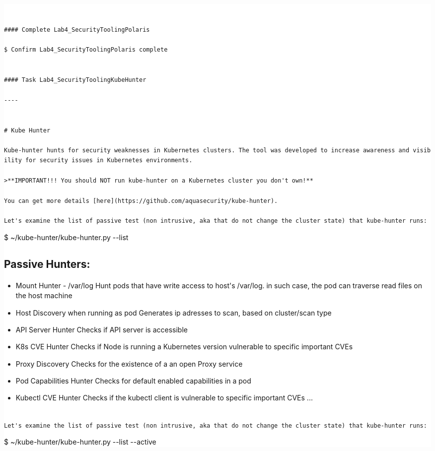   ```


#### Complete Lab4_SecurityToolingPolaris

$ Confirm Lab4_SecurityToolingPolaris complete


#### Task Lab4_SecurityToolingKubeHunter

----


# Kube Hunter

Kube-hunter hunts for security weaknesses in Kubernetes clusters. The tool was developed to increase awareness and visibility for security issues in Kubernetes environments. 

>**IMPORTANT!!! You should NOT run kube-hunter on a Kubernetes cluster you don't own!**

You can get more details [here](https://github.com/aquasecurity/kube-hunter).

Let's examine the list of passive test (non intrusive, aka that do not change the cluster state) that kube-hunter runs:

```
$ ~/kube-hunter/kube-hunter.py --list

Passive Hunters:
----------------
* Mount Hunter - /var/log
  Hunt pods that have write access to host's /var/log. in such case, the pod can traverse read files on the host machine

* Host Discovery when running as pod
  Generates ip adresses to scan, based on cluster/scan type

* API Server Hunter
  Checks if API server is accessible

* K8s CVE Hunter
  Checks if Node is running a Kubernetes version vulnerable to specific important CVEs

* Proxy Discovery
  Checks for the existence of a an open Proxy service

* Pod Capabilities Hunter
  Checks for default enabled capabilities in a pod

* Kubectl CVE Hunter
  Checks if the kubectl client is vulnerable to specific important CVEs
...

```

Let's examine the list of passive test (non intrusive, aka that do not change the cluster state) that kube-hunter runs:

```
$ ~/kube-hunter/kube-hunter.py --list --active
